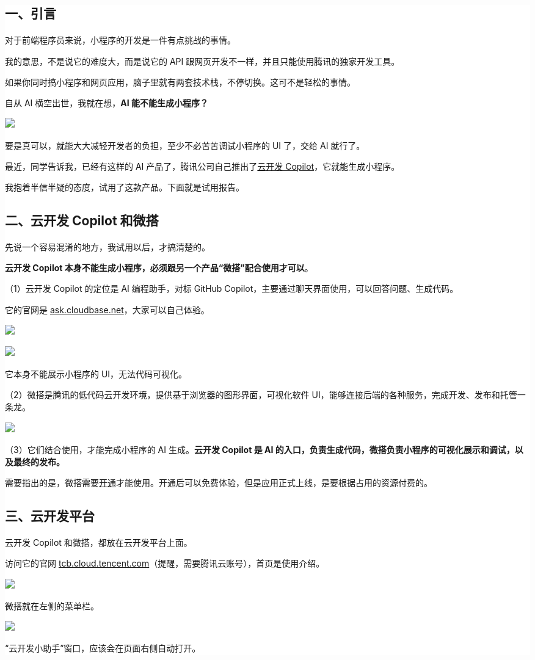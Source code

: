 
## 一、引言

对于前端程序员来说，小程序的开发是一件有点挑战的事情。

我的意思，不是说它的难度大，而是说它的 API 跟网页开发不一样，并且只能使用腾讯的独家开发工具。

如果你同时搞小程序和网页应用，脑子里就有两套技术栈，不停切换。这可不是轻松的事情。

自从 AI 横空出世，我就在想，**AI 能不能生成小程序？** 

![](https://cdn.beekka.com/blogimg/asset/202412/bg2024121004.webp)

要是真可以，就能大大减轻开发者的负担，至少不必苦苦调试小程序的 UI 了，交给 AI 就行了。

最近，同学告诉我，已经有这样的 AI 产品了，腾讯公司自己推出了[云开发 Copilot](https://docs.cloudbase.net/ai/copilot/introduce)，它就能生成小程序。

我抱着半信半疑的态度，试用了这款产品。下面就是试用报告。

## 二、云开发 Copilot 和微搭

先说一个容易混淆的地方，我试用以后，才搞清楚的。

**云开发 Copilot 本身不能生成小程序，必须跟另一个产品“微搭”配合使用才可以**。

（1）云开发 Copilot 的定位是 AI 编程助手，对标 GitHub Copilot，主要通过聊天界面使用，可以回答问题、生成代码。

它的官网是 [ask.cloudbase.net](http://ask.cloudbase.net/)，大家可以自己体验。

![](https://cdn.beekka.com/blogimg/asset/202412/bg2024120901.webp)

![](https://cdn.beekka.com/blogimg/asset/202412/bg2024120902.webp)

它本身不能展示小程序的 UI，无法代码可视化。

（2）微搭是腾讯的低代码云开发环境，提供基于浏览器的图形界面，可视化软件 UI，能够连接后端的各种服务，完成开发、发布和托管一条龙。

![](https://cdn.beekka.com/blogimg/asset/202412/bg2024121005.webp)

（3）它们结合使用，才能完成小程序的 AI 生成。**云开发 Copilot 是 AI 的入口，负责生成代码，微搭负责小程序的可视化展示和调试，以及最终的发布。**

需要指出的是，微搭需要[开通](https://console.cloud.tencent.com/lowcode)才能使用。开通后可以免费体验，但是应用正式上线，是要根据占用的资源付费的。

## 三、云开发平台

云开发 Copilot 和微搭，都放在云开发平台上面。

访问它的官网 [tcb.cloud.tencent.com](https://tcb.cloud.tencent.com/dev)（提醒，需要腾讯云账号），首页是使用介绍。

![](https://cdn.beekka.com/blogimg/asset/202412/bg2024120903.webp)

微搭就在左侧的菜单栏。

![](https://cdn.beekka.com/blogimg/asset/202412/bg2024120907.webp)

“云开发小助手”窗口，应该会在页面右侧自动打开。
